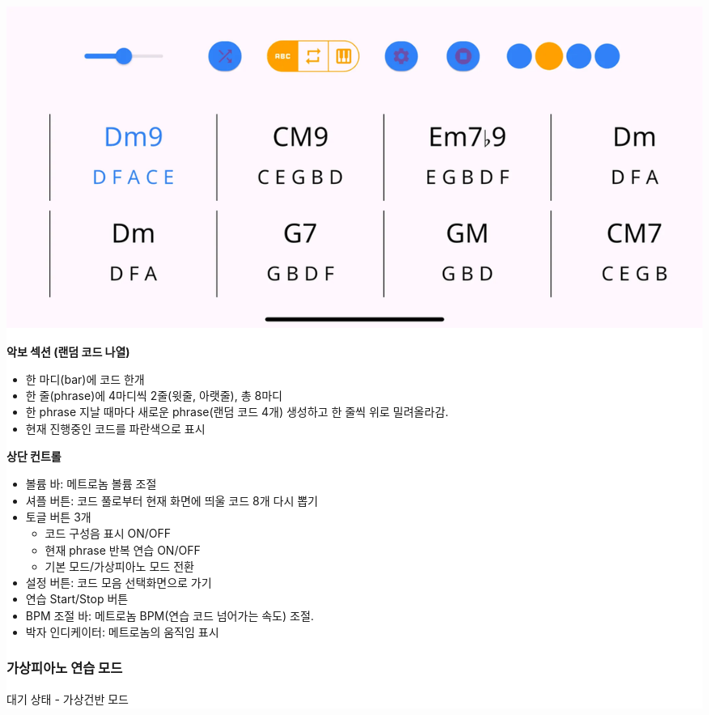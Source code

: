 ![연습중 상태](docs/screenshots/training_3.png)

**악보 섹션 (랜덤 코드 나열)**

- 한 마디(bar)에 코드 한개
- 한 줄(phrase)에 4마디씩 2줄(윗줄, 아랫줄), 총 8마디
- 한 phrase 지날 때마다 새로운 phrase(랜덤 코드 4개) 생성하고 한 줄씩 위로 밀려올라감.
- 현재 진행중인 코드를 파란색으로 표시

**상단 컨트롤**

- 볼륨 바: 메트로놈 볼륨 조절
- 셔플 버튼: 코드 풀로부터 현재 화면에 띄울 코드 8개 다시 뽑기
- 토글 버튼 3개
    - 코드 구성음 표시 ON/OFF
    - 현재 phrase 반복 연습 ON/OFF
    - 기본 모드/가상피아노 모드 전환
- 설정 버튼: 코드 모음 선택화면으로 가기
- 연습 Start/Stop 버튼
- BPM 조절 바: 메트로놈 BPM(연습 코드 넘어가는 속도) 조절.
- 박자 인디케이터: 메트로놈의 움직임 표시

### 가상피아노 연습 모드

대기 상태 - 가상건반 모드